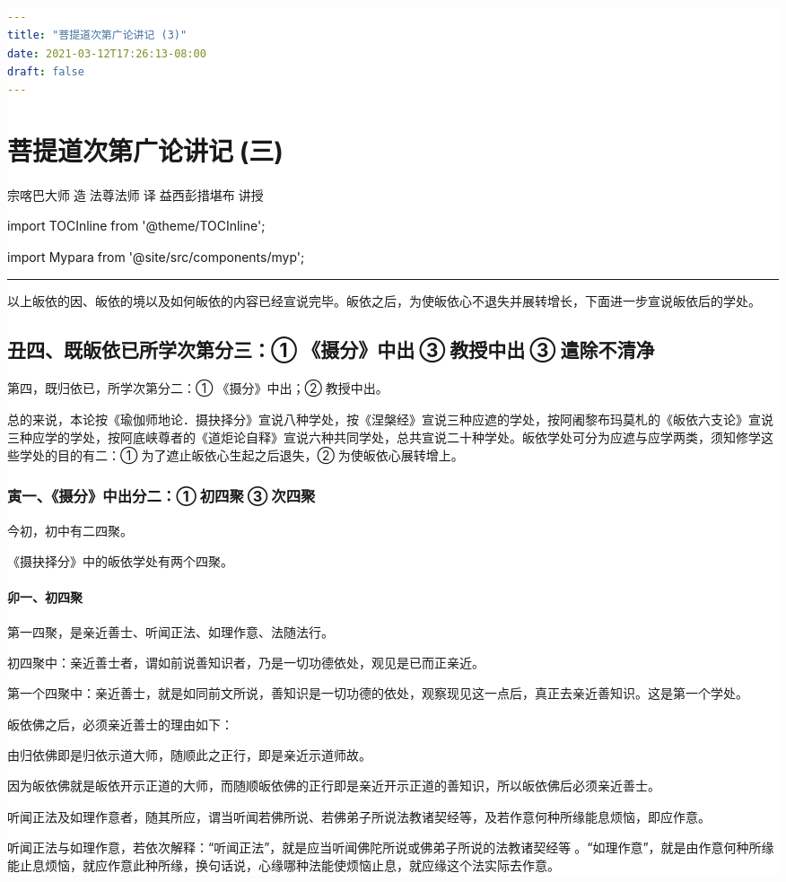 ```yaml
---
title: "菩提道次第广论讲记 (3)"
date: 2021-03-12T17:26:13-08:00
draft: false
---
```


# 菩提道次第广论讲记 (三)

宗喀巴大师 造
法尊法师 译
益西彭措堪布 讲授


import TOCInline from '@theme/TOCInline';

<TOCInline toc={toc} maxHeadingLevel='6' />

import Mypara from '@site/src/components/myp';

<Mypara />

---

以上皈依的因、皈依的境以及如何皈依的内容已经宣说完毕。皈依之后，为使皈依心不退失并展转增长，下面进一步宣说皈依后的学处。

## 丑四、既皈依已所学次第分三：① 《摄分》中出 ③ 教授中出 ③ 遣除不清净

第四，既归依已，所学次第分二：① 《摄分》中出；② 教授中出。

总的来说，本论按《瑜伽师地论．摄抉择分》宣说八种学处，按《涅槃经》宣说三种应遮的学处，按阿阇黎布玛莫札的《皈依六支论》宣说三种应学的学处，按阿底峡尊者的《道炬论自释》宣说六种共同学处，总共宣说二十种学处。皈依学处可分为应遮与应学两类，须知修学这些学处的目的有二：① 为了遮止皈依心生起之后退失，② 为使皈依心展转增上。

### 寅一、《摄分》中出分二：① 初四聚 ③ 次四聚

今初，初中有二四聚。

《摄抉择分》中的皈依学处有两个四聚。

#### 卯一、初四聚

第一四聚，是亲近善士、听闻正法、如理作意、法随法行。

初四聚中：亲近善士者，谓如前说善知识者，乃是一切功德依处，观见是已而正亲近。

第一个四聚中：亲近善士，就是如同前文所说，善知识是一切功德的依处，观察现见这一点后，真正去亲近善知识。这是第一个学处。

皈依佛之后，必须亲近善士的理由如下：

由归依佛即是归依示道大师，随顺此之正行，即是亲近示道师故。

因为皈依佛就是皈依开示正道的大师，而随顺皈依佛的正行即是亲近开示正道的善知识，所以皈依佛后必须亲近善士。

听闻正法及如理作意者，随其所应，谓当听闻若佛所说、若佛弟子所说法教诸契经等，及若作意何种所缘能息烦恼，即应作意。

听闻正法与如理作意，若依次解释：“听闻正法”，就是应当听闻佛陀所说或佛弟子所说的法教诸契经等 。“如理作意”，就是由作意何种所缘能止息烦恼，就应作意此种所缘，换句话说，心缘哪种法能使烦恼止息，就应缘这个法实际去作意。
